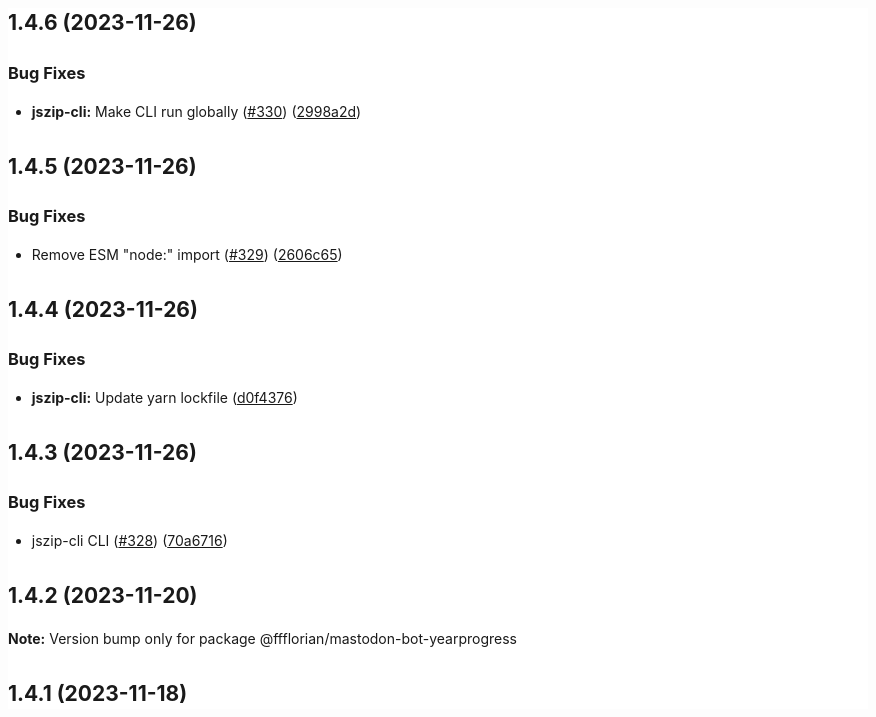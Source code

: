 


## 1.4.6 (2023-11-26)


### Bug Fixes

* **jszip-cli:** Make CLI run globally ([#330](https://github.com/ffflorian/node-packages/issues/330)) ([2998a2d](https://github.com/ffflorian/node-packages/commit/2998a2daa963d392cc46cf7d3059cf945656a803))





## 1.4.5 (2023-11-26)


### Bug Fixes

* Remove ESM "node:" import ([#329](https://github.com/ffflorian/node-packages/issues/329)) ([2606c65](https://github.com/ffflorian/node-packages/commit/2606c65d32449d2aaa9b33a5bf302c3d31202e7c))





## 1.4.4 (2023-11-26)


### Bug Fixes

* **jszip-cli:** Update yarn lockfile ([d0f4376](https://github.com/ffflorian/node-packages/commit/d0f43769a11e8ce376cfce0375a17616d48fe6cf))





## 1.4.3 (2023-11-26)


### Bug Fixes

* jszip-cli CLI ([#328](https://github.com/ffflorian/node-packages/issues/328)) ([70a6716](https://github.com/ffflorian/node-packages/commit/70a6716697cb85b14af967d0587aca662b90d212))





## 1.4.2 (2023-11-20)

**Note:** Version bump only for package @ffflorian/mastodon-bot-yearprogress





## 1.4.1 (2023-11-18)
